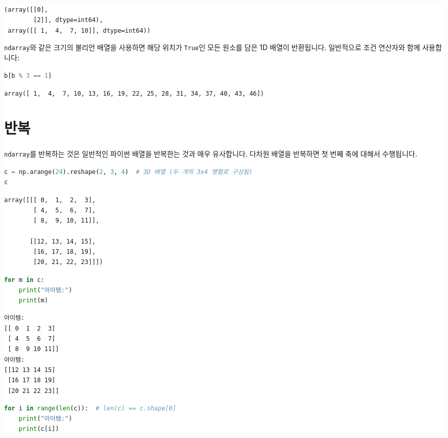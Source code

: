


    (array([[0],
            [2]], dtype=int64),
     array([[ 1,  4,  7, 10]], dtype=int64))



`ndarray`와 같은 크기의 불리언 배열을 사용하면 해당 위치가 `True`인 모든 원소를 담은 1D 배열이 반환됩니다. 일반적으로 조건 연산자와 함께 사용합니다:


```python
b[b % 3 == 1]
```




    array([ 1,  4,  7, 10, 13, 16, 19, 22, 25, 28, 31, 34, 37, 40, 43, 46])



# 반복

`ndarray`를 반복하는 것은 일반적인 파이썬 배열을 반복한는 것과 매우 유사합니다. 다차원 배열을 반복하면 첫 번째 축에 대해서 수행됩니다.


```python
c = np.arange(24).reshape(2, 3, 4)  # 3D 배열 (두 개의 3x4 행렬로 구성됨)
c
```




    array([[[ 0,  1,  2,  3],
            [ 4,  5,  6,  7],
            [ 8,  9, 10, 11]],
    
           [[12, 13, 14, 15],
            [16, 17, 18, 19],
            [20, 21, 22, 23]]])




```python
for m in c:
    print("아이템:")
    print(m)
```

    아이템:
    [[ 0  1  2  3]
     [ 4  5  6  7]
     [ 8  9 10 11]]
    아이템:
    [[12 13 14 15]
     [16 17 18 19]
     [20 21 22 23]]
    


```python
for i in range(len(c)):  # len(c) == c.shape[0]
    print("아이템:")
    print(c[i])
```
